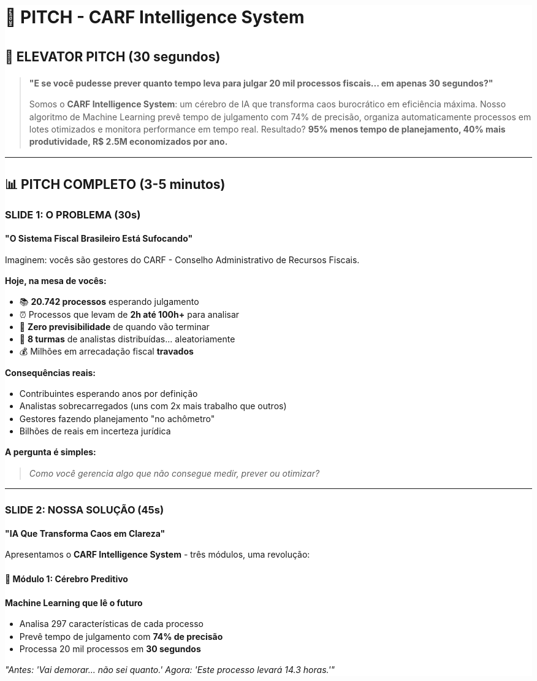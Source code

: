 # 🎤 PITCH - CARF Intelligence System

## 🎯 ELEVATOR PITCH (30 segundos)

> **"E se você pudesse prever quanto tempo leva para julgar 20 mil processos fiscais... em apenas 30 segundos?"**
>
> Somos o **CARF Intelligence System**: um cérebro de IA que transforma caos burocrático em eficiência máxima. Nosso algoritmo de Machine Learning prevê tempo de julgamento com 74% de precisão, organiza automaticamente processos em lotes otimizados e monitora performance em tempo real. Resultado? **95% menos tempo de planejamento, 40% mais produtividade, R$ 2.5M economizados por ano.**

---

## 📊 PITCH COMPLETO (3-5 minutos)

### SLIDE 1: O PROBLEMA (30s)
**"O Sistema Fiscal Brasileiro Está Sufocando"**

Imaginem: vocês são gestores do CARF - Conselho Administrativo de Recursos Fiscais.

**Hoje, na mesa de vocês:**
- 📚 **20.742 processos** esperando julgamento
- ⏰ Processos que levam de **2h até 100h+** para analisar
- 🤷 **Zero previsibilidade** de quando vão terminar
- 👥 **8 turmas** de analistas distribuídas... aleatoriamente
- 💰 Milhões em arrecadação fiscal **travados**

**Consequências reais:**
- Contribuintes esperando anos por definição
- Analistas sobrecarregados (uns com 2x mais trabalho que outros)
- Gestores fazendo planejamento "no achômetro"
- Bilhões de reais em incerteza jurídica

**A pergunta é simples:**
> *Como você gerencia algo que não consegue medir, prever ou otimizar?*

---

### SLIDE 2: NOSSA SOLUÇÃO (45s)
**"IA Que Transforma Caos em Clareza"**

Apresentamos o **CARF Intelligence System** - três módulos, uma revolução:

#### 🤖 Módulo 1: Cérebro Preditivo
**Machine Learning que lê o futuro**
- Analisa 297 características de cada processo
- Prevê tempo de julgamento com **74% de precisão**
- Processa 20 mil processos em **30 segundos**

*"Antes: 'Vai demorar... não sei quanto.' Agora: 'Este processo levará 14.3 horas.'"*
